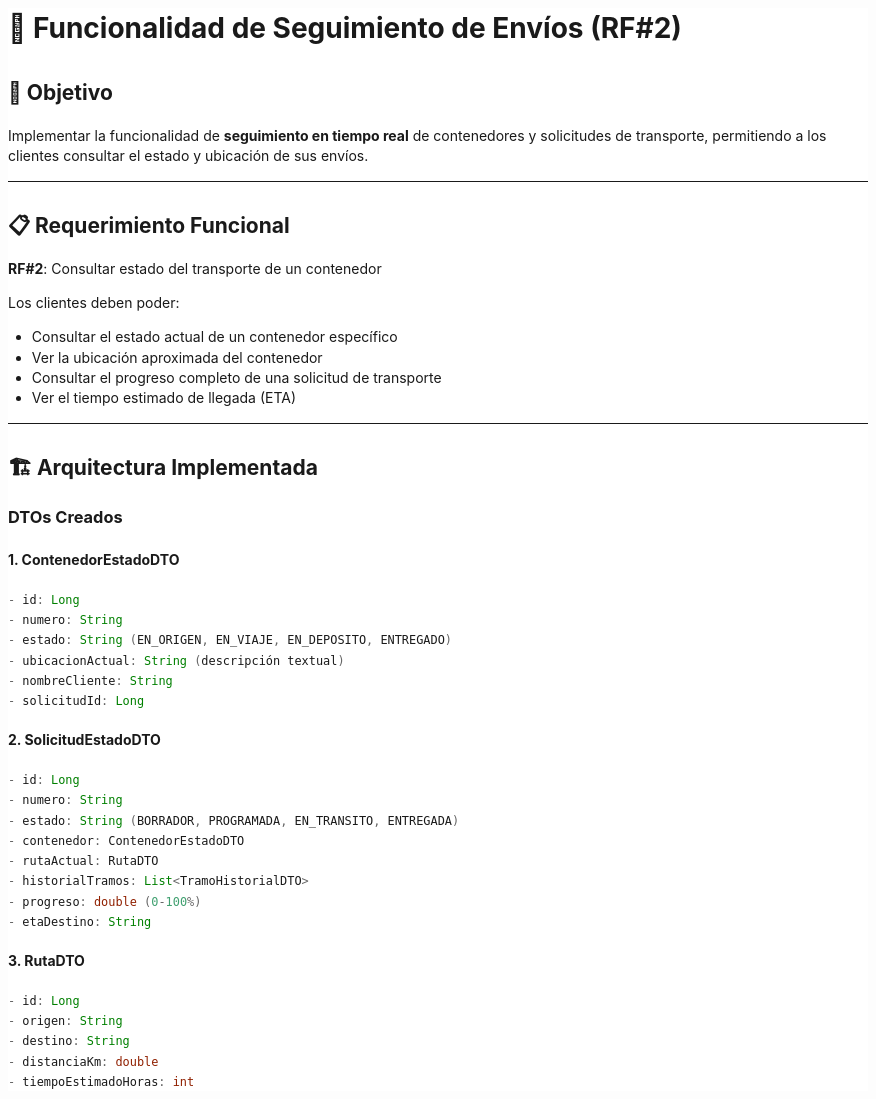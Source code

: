 # 📍 Funcionalidad de Seguimiento de Envíos (RF#2)

## 🎯 Objetivo

Implementar la funcionalidad de **seguimiento en tiempo real** de contenedores y solicitudes de transporte, permitiendo a los clientes consultar el estado y ubicación de sus envíos.

---

## 📋 Requerimiento Funcional

**RF#2**: Consultar estado del transporte de un contenedor

Los clientes deben poder:
- Consultar el estado actual de un contenedor específico
- Ver la ubicación aproximada del contenedor
- Consultar el progreso completo de una solicitud de transporte
- Ver el tiempo estimado de llegada (ETA)

---

## 🏗️ Arquitectura Implementada

### DTOs Creados

#### 1. **ContenedorEstadoDTO**
```java
- id: Long
- numero: String
- estado: String (EN_ORIGEN, EN_VIAJE, EN_DEPOSITO, ENTREGADO)
- ubicacionActual: String (descripción textual)
- nombreCliente: String
- solicitudId: Long
```

#### 2. **SolicitudEstadoDTO**
```java
- id: Long
- numero: String
- estado: String (BORRADOR, PROGRAMADA, EN_TRANSITO, ENTREGADA)
- contenedor: ContenedorEstadoDTO
- rutaActual: RutaDTO
- historialTramos: List<TramoHistorialDTO>
- progreso: double (0-100%)
- etaDestino: String
```

#### 3. **RutaDTO**
```java
- id: Long
- origen: String
- destino: String
- distanciaKm: double
- tiempoEstimadoHoras: int
```
